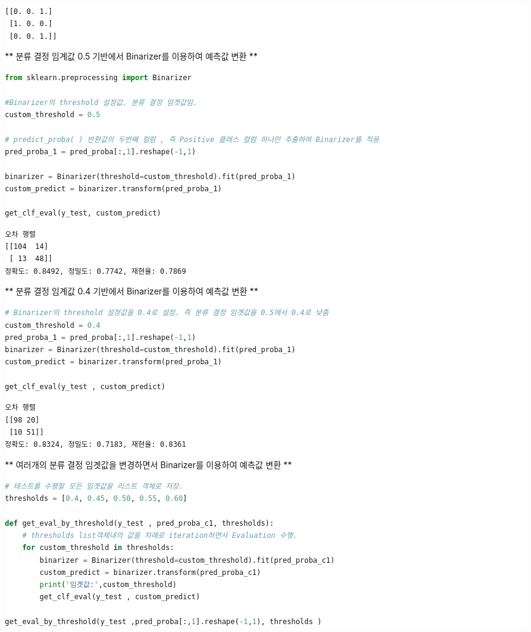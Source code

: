     [[0. 0. 1.]
     [1. 0. 0.]
     [0. 0. 1.]]
    

** 분류 결정 임계값 0.5 기반에서 Binarizer를 이용하여 예측값 변환 **


```python
from sklearn.preprocessing import Binarizer

#Binarizer의 threshold 설정값. 분류 결정 임곗값임.  
custom_threshold = 0.5

# predict_proba( ) 반환값의 두번째 컬럼 , 즉 Positive 클래스 컬럼 하나만 추출하여 Binarizer를 적용
pred_proba_1 = pred_proba[:,1].reshape(-1,1)

binarizer = Binarizer(threshold=custom_threshold).fit(pred_proba_1) 
custom_predict = binarizer.transform(pred_proba_1)

get_clf_eval(y_test, custom_predict)
```

    오차 행렬
    [[104  14]
     [ 13  48]]
    정확도: 0.8492, 정밀도: 0.7742, 재현율: 0.7869
    

** 분류 결정 임계값 0.4 기반에서 Binarizer를 이용하여 예측값 변환 **


```python
# Binarizer의 threshold 설정값을 0.4로 설정. 즉 분류 결정 임곗값을 0.5에서 0.4로 낮춤  
custom_threshold = 0.4
pred_proba_1 = pred_proba[:,1].reshape(-1,1)
binarizer = Binarizer(threshold=custom_threshold).fit(pred_proba_1) 
custom_predict = binarizer.transform(pred_proba_1)

get_clf_eval(y_test , custom_predict)
```

    오차 행렬
    [[98 20]
     [10 51]]
    정확도: 0.8324, 정밀도: 0.7183, 재현율: 0.8361
    

** 여러개의 분류 결정 임곗값을 변경하면서  Binarizer를 이용하여 예측값 변환 **


```python
# 테스트를 수행할 모든 임곗값을 리스트 객체로 저장. 
thresholds = [0.4, 0.45, 0.50, 0.55, 0.60]

def get_eval_by_threshold(y_test , pred_proba_c1, thresholds):
    # thresholds list객체내의 값을 차례로 iteration하면서 Evaluation 수행.
    for custom_threshold in thresholds:
        binarizer = Binarizer(threshold=custom_threshold).fit(pred_proba_c1) 
        custom_predict = binarizer.transform(pred_proba_c1)
        print('임곗값:',custom_threshold)
        get_clf_eval(y_test , custom_predict)

get_eval_by_threshold(y_test ,pred_proba[:,1].reshape(-1,1), thresholds )
```
